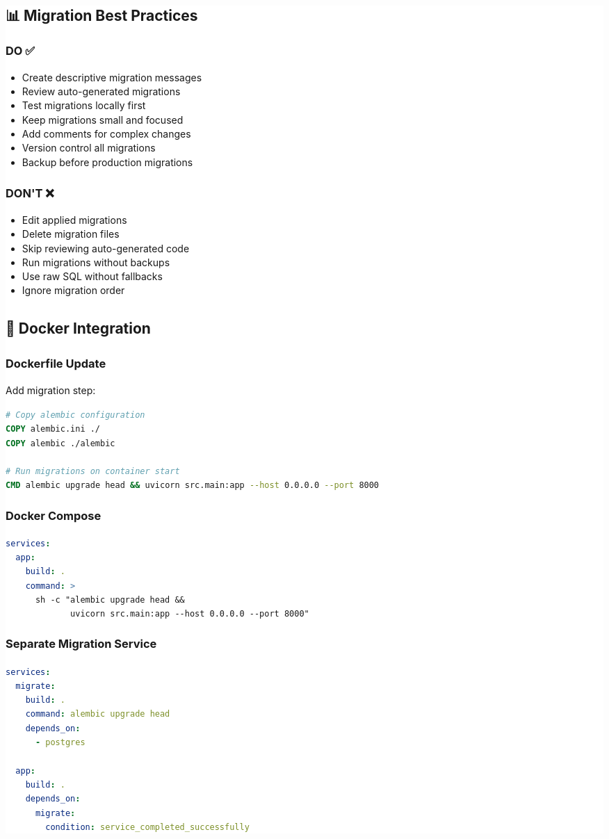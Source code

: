 ## 📊 Migration Best Practices

### DO ✅

- Create descriptive migration messages
- Review auto-generated migrations
- Test migrations locally first
- Keep migrations small and focused
- Add comments for complex changes
- Version control all migrations
- Backup before production migrations

### DON'T ❌

- Edit applied migrations
- Delete migration files
- Skip reviewing auto-generated code
- Run migrations without backups
- Use raw SQL without fallbacks
- Ignore migration order

## 🔄 Docker Integration

### Dockerfile Update

Add migration step:
```dockerfile
# Copy alembic configuration
COPY alembic.ini ./
COPY alembic ./alembic

# Run migrations on container start
CMD alembic upgrade head && uvicorn src.main:app --host 0.0.0.0 --port 8000
```

### Docker Compose

```yaml
services:
  app:
    build: .
    command: >
      sh -c "alembic upgrade head &&
             uvicorn src.main:app --host 0.0.0.0 --port 8000"
```

### Separate Migration Service

```yaml
services:
  migrate:
    build: .
    command: alembic upgrade head
    depends_on:
      - postgres
  
  app:
    build: .
    depends_on:
      migrate:
        condition: service_completed_successfully
```
